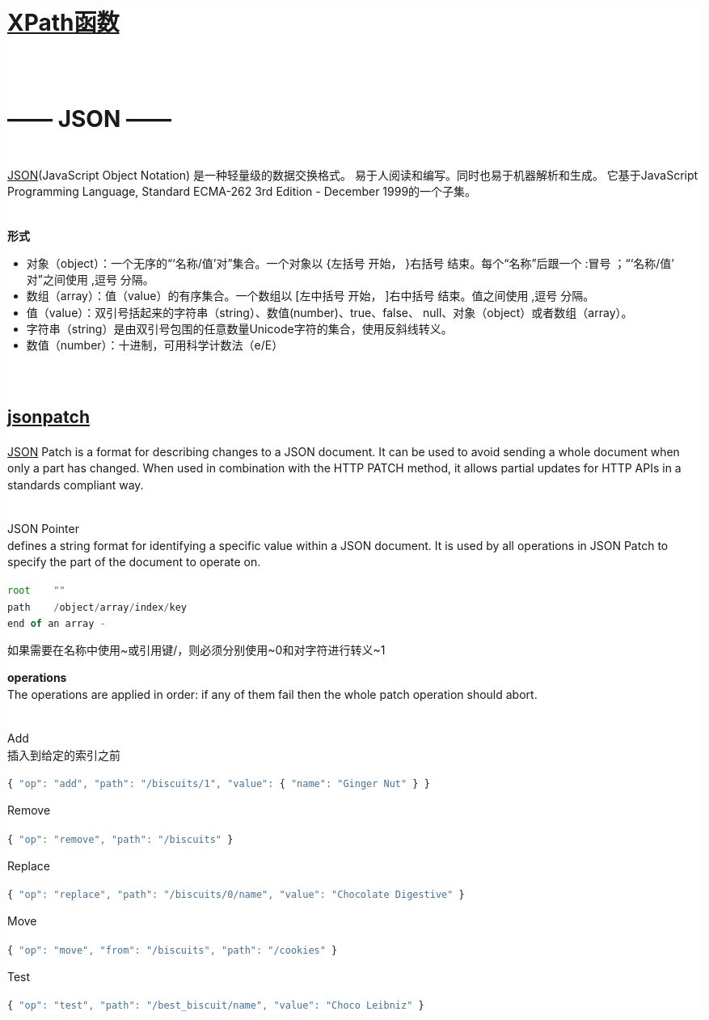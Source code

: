
# [XPath函数](https://www.w3school.com.cn/xpath/xpath_functions.asp#accessor)

  <br />  


# —— JSON ——

  <br />  [JSON](https://www.json.org/json-zh.html)(JavaScript Object Notation) 是一种轻量级的数据交换格式。 易于人阅读和编写。同时也易于机器解析和生成。 它基于JavaScript Programming Language, Standard ECMA-262 3rd Edition - December 1999的一个子集。  <br />  ​

**形式**

- 对象（object）：一个无序的“‘名称/值’对”集合。一个对象以 {左括号 开始， }右括号 结束。每个“名称”后跟一个 :冒号 ；“‘名称/值’ 对”之间使用 ,逗号 分隔。
- 数组（array）：值（value）的有序集合。一个数组以 [左中括号 开始， ]右中括号 结束。值之间使用 ,逗号 分隔。
- 值（value）：双引号括起来的字符串（string）、数值(number)、true、false、 null、对象（object）或者数组（array）。
- 字符串（string）是由双引号包围的任意数量Unicode字符的集合，使用反斜线转义。
- 数值（number）：十进制，可用科学计数法（e/E）

​  <br />  

## [jsonpatch](http://jsonpatch.com/)
[JSON](http://json.com/) Patch is a format for describing changes to a JSON document. It can be used to avoid sending a whole document when only a part has changed. When used in combination with the HTTP PATCH method, it allows partial updates for HTTP APIs in a standards compliant way.  <br />  ​

JSON Pointer  <br />  defines a string format for identifying a specific value within a JSON document. It is used by all operations in JSON Patch to specify the part of the document to operate on.
```javascript
root	""
path	/object/array/index/key
end of an array	-
```
如果需要在名称中使用~或引用键/，则必须分别使用~0和对字符进行转义~1

**operations**  <br />  The operations are applied in order: if any of them fail then the whole patch operation should abort.  <br />  ​

Add  <br />  插入到给定的索引之前
```javascript
{ "op": "add", "path": "/biscuits/1", "value": { "name": "Ginger Nut" } }
```
Remove
```javascript
{ "op": "remove", "path": "/biscuits" }
```
Replace
```javascript
{ "op": "replace", "path": "/biscuits/0/name", "value": "Chocolate Digestive" }
```
Move
```javascript
{ "op": "move", "from": "/biscuits", "path": "/cookies" }
```
Test
```javascript
{ "op": "test", "path": "/best_biscuit/name", "value": "Choco Leibniz" }
```
